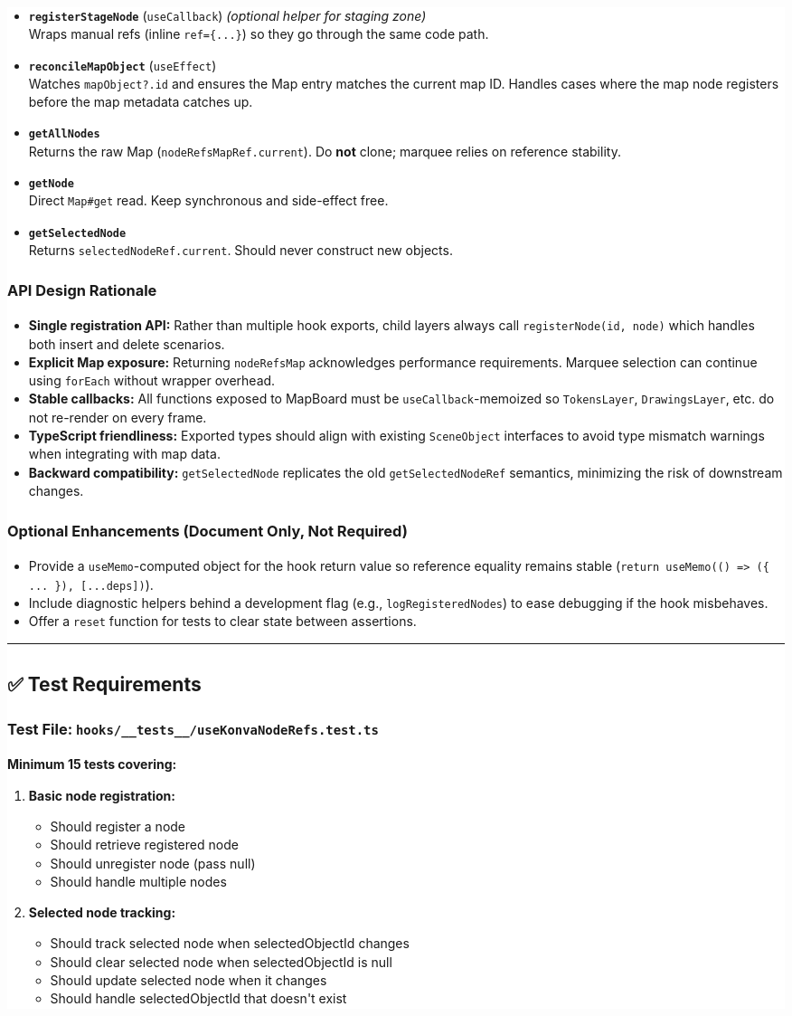 - **`registerStageNode`** (`useCallback`) *(optional helper for staging zone)*  
  Wraps manual refs (inline `ref={...}`) so they go through the same code path.

- **`reconcileMapObject`** (`useEffect`)  
  Watches `mapObject?.id` and ensures the Map entry matches the current map ID. Handles cases where the map node registers before the map metadata catches up.

- **`getAllNodes`**  
  Returns the raw Map (`nodeRefsMapRef.current`). Do **not** clone; marquee relies on reference stability.

- **`getNode`**  
  Direct `Map#get` read. Keep synchronous and side-effect free.

- **`getSelectedNode`**  
  Returns `selectedNodeRef.current`. Should never construct new objects.

### API Design Rationale

- **Single registration API:** Rather than multiple hook exports, child layers always call `registerNode(id, node)` which handles both insert and delete scenarios.
- **Explicit Map exposure:** Returning `nodeRefsMap` acknowledges performance requirements. Marquee selection can continue using `forEach` without wrapper overhead.
- **Stable callbacks:** All functions exposed to MapBoard must be `useCallback`-memoized so `TokensLayer`, `DrawingsLayer`, etc. do not re-render on every frame.
- **TypeScript friendliness:** Exported types should align with existing `SceneObject` interfaces to avoid type mismatch warnings when integrating with map data.
- **Backward compatibility:** `getSelectedNode` replicates the old `getSelectedNodeRef` semantics, minimizing the risk of downstream changes.

### Optional Enhancements (Document Only, Not Required)

- Provide a `useMemo`-computed object for the hook return value so reference equality remains stable (`return useMemo(() => ({ ... }), [...deps])`).
- Include diagnostic helpers behind a development flag (e.g., `logRegisteredNodes`) to ease debugging if the hook misbehaves.
- Offer a `reset` function for tests to clear state between assertions.

---

## ✅ Test Requirements

### Test File: `hooks/__tests__/useKonvaNodeRefs.test.ts`

**Minimum 15 tests covering:**

1. **Basic node registration:**
   - Should register a node
   - Should retrieve registered node
   - Should unregister node (pass null)
   - Should handle multiple nodes

2. **Selected node tracking:**
   - Should track selected node when selectedObjectId changes
   - Should clear selected node when selectedObjectId is null
   - Should update selected node when it changes
   - Should handle selectedObjectId that doesn't exist

